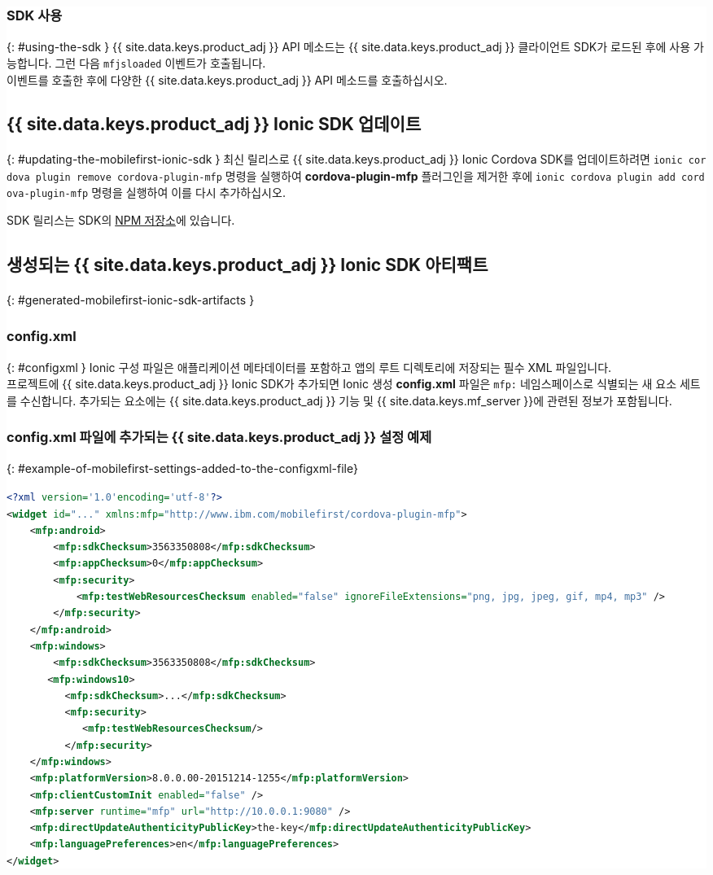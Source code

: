 ### SDK 사용
{: #using-the-sdk }
{{ site.data.keys.product_adj }} API 메소드는 {{ site.data.keys.product_adj }} 클라이언트 SDK가 로드된 후에 사용 가능합니다. 그런 다음 `mfjsloaded` 이벤트가 호출됩니다.  
이벤트를 호출한 후에 다양한 {{ site.data.keys.product_adj }} API 메소드를 호출하십시오.

## {{ site.data.keys.product_adj }} Ionic SDK 업데이트
{: #updating-the-mobilefirst-ionic-sdk }
최신 릴리스로 {{ site.data.keys.product_adj }} Ionic Cordova SDK를 업데이트하려면 `ionic cordova plugin remove cordova-plugin-mfp` 명령을 실행하여 **cordova-plugin-mfp** 플러그인을 제거한 후에 `ionic cordova plugin add cordova-plugin-mfp` 명령을 실행하여 이를 다시 추가하십시오.

SDK 릴리스는 SDK의 [NPM 저장소](https://www.npmjs.com/package/cordova-plugin-mfp)에 있습니다.

## 생성되는 {{ site.data.keys.product_adj }} Ionic SDK 아티팩트
{: #generated-mobilefirst-ionic-sdk-artifacts }
### config.xml
{: #configxml }
Ionic 구성 파일은 애플리케이션 메타데이터를 포함하고 앱의 루트 디렉토리에 저장되는 필수 XML 파일입니다.  
프로젝트에 {{ site.data.keys.product_adj }} Ionic SDK가 추가되면 Ionic 생성 **config.xml** 파일은 `mfp:` 네임스페이스로 식별되는 새 요소 세트를 수신합니다. 추가되는 요소에는 {{ site.data.keys.product_adj }} 기능 및 {{ site.data.keys.mf_server }}에 관련된 정보가 포함됩니다.

### **config.xml** 파일에 추가되는 {{ site.data.keys.product_adj }} 설정 예제
{: #example-of-mobilefirst-settings-added-to-the-configxml-file}
```xml
<?xml version='1.0'encoding='utf-8'?>
<widget id="..." xmlns:mfp="http://www.ibm.com/mobilefirst/cordova-plugin-mfp">
    <mfp:android>
        <mfp:sdkChecksum>3563350808</mfp:sdkChecksum>
        <mfp:appChecksum>0</mfp:appChecksum>
        <mfp:security>
            <mfp:testWebResourcesChecksum enabled="false" ignoreFileExtensions="png, jpg, jpeg, gif, mp4, mp3" />
        </mfp:security>
    </mfp:android>
    <mfp:windows>
        <mfp:sdkChecksum>3563350808</mfp:sdkChecksum>
       <mfp:windows10>
          <mfp:sdkChecksum>...</mfp:sdkChecksum>          
          <mfp:security>
             <mfp:testWebResourcesChecksum/>
          </mfp:security>
    </mfp:windows>
    <mfp:platformVersion>8.0.0.00-20151214-1255</mfp:platformVersion>
    <mfp:clientCustomInit enabled="false" />
    <mfp:server runtime="mfp" url="http://10.0.0.1:9080" />
    <mfp:directUpdateAuthenticityPublicKey>the-key</mfp:directUpdateAuthenticityPublicKey>
    <mfp:languagePreferences>en</mfp:languagePreferences>
</widget>
```
